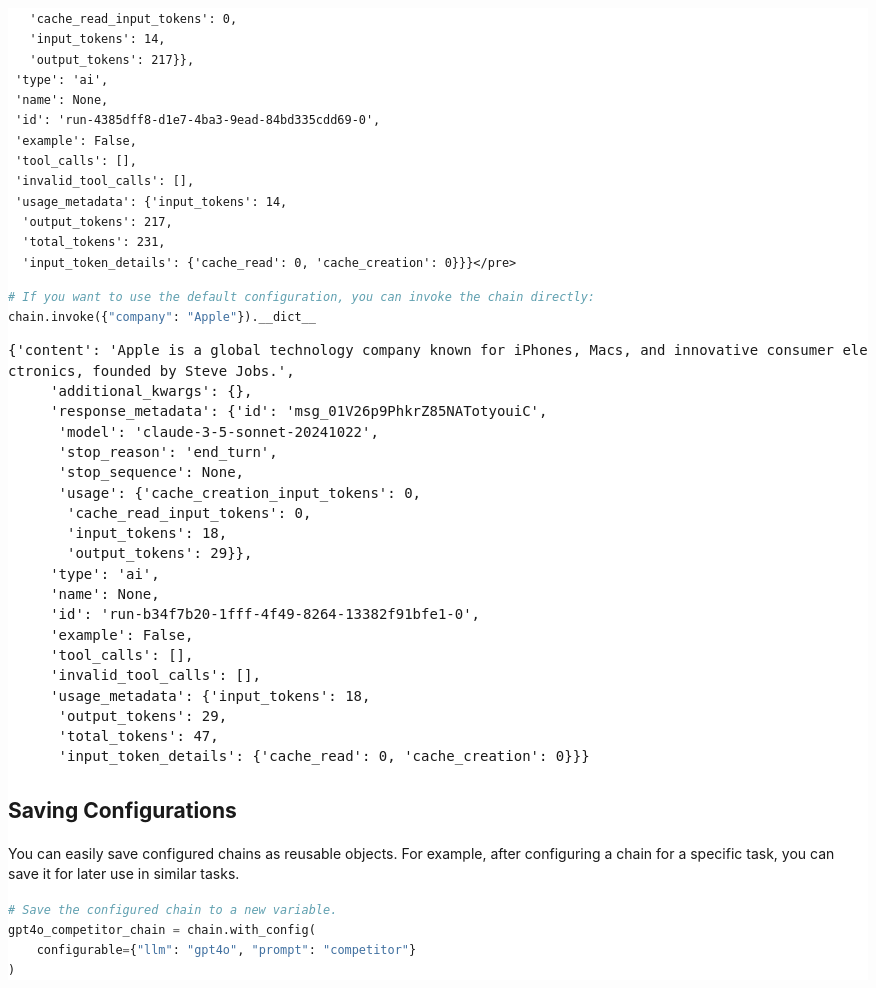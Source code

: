        'cache_read_input_tokens': 0,
       'input_tokens': 14,
       'output_tokens': 217}},
     'type': 'ai',
     'name': None,
     'id': 'run-4385dff8-d1e7-4ba3-9ead-84bd335cdd69-0',
     'example': False,
     'tool_calls': [],
     'invalid_tool_calls': [],
     'usage_metadata': {'input_tokens': 14,
      'output_tokens': 217,
      'total_tokens': 231,
      'input_token_details': {'cache_read': 0, 'cache_creation': 0}}}</pre>



```python
# If you want to use the default configuration, you can invoke the chain directly:
chain.invoke({"company": "Apple"}).__dict__
```




<pre class="custom">{'content': 'Apple is a global technology company known for iPhones, Macs, and innovative consumer electronics, founded by Steve Jobs.',
     'additional_kwargs': {},
     'response_metadata': {'id': 'msg_01V26p9PhkrZ85NATotyouiC',
      'model': 'claude-3-5-sonnet-20241022',
      'stop_reason': 'end_turn',
      'stop_sequence': None,
      'usage': {'cache_creation_input_tokens': 0,
       'cache_read_input_tokens': 0,
       'input_tokens': 18,
       'output_tokens': 29}},
     'type': 'ai',
     'name': None,
     'id': 'run-b34f7b20-1fff-4f49-8264-13382f91bfe1-0',
     'example': False,
     'tool_calls': [],
     'invalid_tool_calls': [],
     'usage_metadata': {'input_tokens': 18,
      'output_tokens': 29,
      'total_tokens': 47,
      'input_token_details': {'cache_read': 0, 'cache_creation': 0}}}</pre>



## Saving Configurations

You can easily save configured chains as reusable objects. For example, after configuring a chain for a specific task, you can save it for later use in similar tasks.

```python
# Save the configured chain to a new variable.
gpt4o_competitor_chain = chain.with_config(
    configurable={"llm": "gpt4o", "prompt": "competitor"}
)
```
